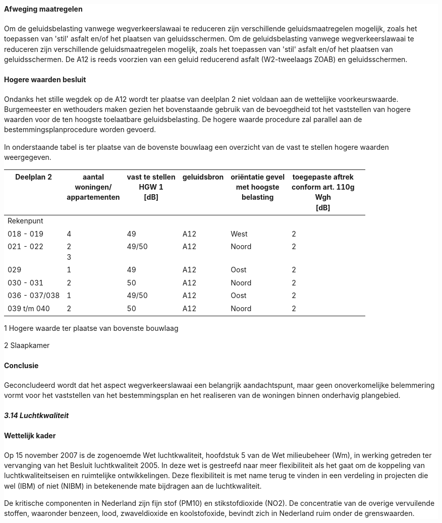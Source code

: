 #### Afweging maatregelen

Om de geluidsbelasting vanwege wegverkeerslawaai te reduceren zijn verschillende geluidsmaatregelen mogelijk, zoals het toepassen van 'stil' asfalt en/of het plaatsen van geluidsschermen. Om de geluidsbelasting vanwege wegverkeerslawaai te reduceren zijn verschillende geluidsmaatregelen mogelijk, zoals het toepassen van 'stil' asfalt en/of het plaatsen van geluidsschermen. De A12 is reeds voorzien van een geluid reducerend asfalt (W2-tweelaags ZOAB) en geluidsschermen.

#### Hogere waarden besluit

Ondanks het stille wegdek op de A12 wordt ter plaatse van deelplan 2 niet voldaan aan de wettelijke voorkeurswaarde. Burgemeester en wethouders maken gezien het bovenstaande gebruik van de bevoegdheid tot het vaststellen van hogere waarden voor de ten hoogste toelaatbare geluidsbelasting. De hogere waarde procedure zal parallel aan de bestemmingsplanprocedure worden gevoerd.

In onderstaande tabel is ter plaatse van de bovenste bouwlaag een overzicht van de vast te stellen hogere waarden weergegeven.

| Deelplan 2    | aantal<br>woningen/<br>appartementen | vast te stellen<br>HGW 1<br>[dB] | geluidsbron | oriëntatie gevel<br>met hoogste<br>belasting | toegepaste aftrek<br>conform art. 110g<br>Wgh<br>[dB] |  |
|---------------|--------------------------------------|----------------------------------|-------------|----------------------------------------------|-------------------------------------------------------|--|
| Rekenpunt     |                                      |                                  |             |                                              |                                                       |  |
| 018 - 019     | 4                                    | 49                               | A12         | West                                         | 2                                                     |  |
| 021 - 022     | 2<br>3                               | 49/50                            | A12         | Noord                                        | 2                                                     |  |
| 029           | 1                                    | 49                               | A12         | Oost                                         | 2                                                     |  |
| 030 - 031     | 2                                    | 50                               | A12         | Noord                                        | 2                                                     |  |
| 036 - 037/038 | 1                                    | 49/50                            | A12         | Oost                                         | 2                                                     |  |
| 039 t/m 040   | 2                                    | 50                               | A12         | Noord                                        | 2                                                     |  |

1 Hogere waarde ter plaatse van bovenste bouwlaag

2 Slaapkamer

#### **Conclusie**

Geconcludeerd wordt dat het aspect wegverkeerslawaai een belangrijk aandachtspunt, maar geen onoverkomelijke belemmering vormt voor het vaststellen van het bestemmingsplan en het realiseren van de woningen binnen onderhavig plangebied.

#### <span id="page-27-0"></span>*3.14 Luchtkwaliteit*

#### **Wettelijk kader**

Op 15 november 2007 is de zogenoemde Wet luchtkwaliteit, hoofdstuk 5 van de Wet milieubeheer (Wm), in werking getreden ter vervanging van het Besluit luchtkwaliteit 2005. In deze wet is gestreefd naar meer flexibiliteit als het gaat om de koppeling van luchtkwaliteitseisen en ruimtelijke ontwikkelingen. Deze flexibiliteit is met name terug te vinden in een verdeling in projecten die wel (IBM) of niet (NIBM) in betekenende mate bijdragen aan de luchtkwaliteit.

De kritische componenten in Nederland zijn fijn stof (PM10) en stikstofdioxide (NO2). De concentratie van de overige vervuilende stoffen, waaronder benzeen, lood, zwaveldioxide en koolstofoxide, bevindt zich in Nederland ruim onder de grenswaarden.
